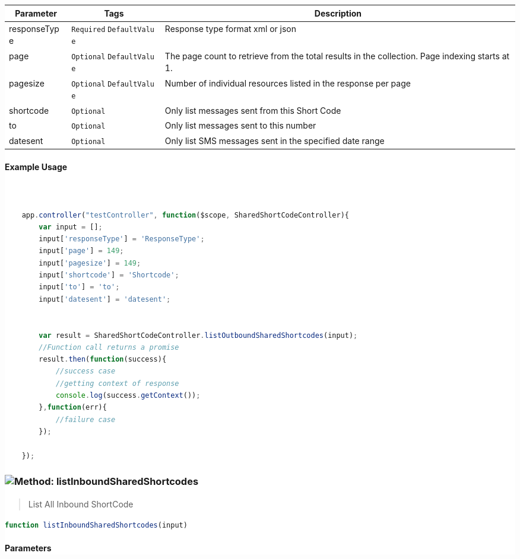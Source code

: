 | Parameter | Tags | Description |
|-----------|------|-------------|
| responseType |  ``` Required ```  ``` DefaultValue ```  | Response type format xml or json |
| page |  ``` Optional ```  ``` DefaultValue ```  | The page count to retrieve from the total results in the collection. Page indexing starts at 1. |
| pagesize |  ``` Optional ```  ``` DefaultValue ```  | Number of individual resources listed in the response per page |
| shortcode |  ``` Optional ```  | Only list messages sent from this Short Code |
| to |  ``` Optional ```  | Only list messages sent to this number |
| datesent |  ``` Optional ```  | Only list SMS messages sent in the specified date range |



#### Example Usage

```javascript


	app.controller("testController", function($scope, SharedShortCodeController){
        var input = [];
        input['responseType'] = 'ResponseType';
        input['page'] = 149;
        input['pagesize'] = 149;
        input['shortcode'] = 'Shortcode';
        input['to'] = 'to';
        input['datesent'] = 'datesent';


		var result = SharedShortCodeController.listOutboundSharedShortcodes(input);
        //Function call returns a promise
        result.then(function(success){
			//success case
			//getting context of response
			console.log(success.getContext());
		},function(err){
			//failure case
		});

	});
```



### <a name="list_inbound_shared_shortcodes"></a>![Method: ](https://apidocs.io/img/method.png ".SharedShortCodeController.listInboundSharedShortcodes") listInboundSharedShortcodes

> List All Inbound ShortCode


```javascript
function listInboundSharedShortcodes(input)
```
#### Parameters
